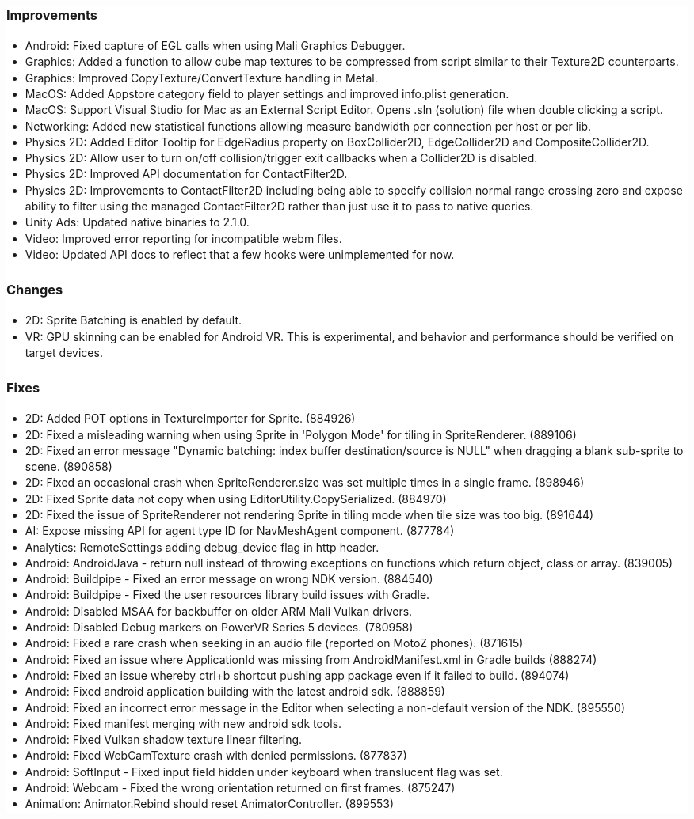### Improvements

*   Android: Fixed capture of EGL calls when using Mali Graphics Debugger.
*   Graphics: Added a function to allow cube map textures to be compressed from script similar to their Texture2D counterparts.
*   Graphics: Improved CopyTexture/ConvertTexture handling in Metal.
*   MacOS: Added Appstore category field to player settings and improved info.plist generation.
*   MacOS: Support Visual Studio for Mac as an External Script Editor. Opens .sln (solution) file when double clicking a script.
*   Networking: Added new statistical functions allowing measure bandwidth per connection per host or per lib.
*   Physics 2D: Added Editor Tooltip for EdgeRadius property on BoxCollider2D, EdgeCollider2D and CompositeCollider2D.
*   Physics 2D: Allow user to turn on/off collision/trigger exit callbacks when a Collider2D is disabled.
*   Physics 2D: Improved API documentation for ContactFilter2D.
*   Physics 2D: Improvements to ContactFilter2D including being able to specify collision normal range crossing zero and expose ability to filter using the managed ContactFilter2D rather than just use it to pass to native queries.
*   Unity Ads: Updated native binaries to 2.1.0.
*   Video: Improved error reporting for incompatible webm files.
*   Video: Updated API docs to reflect that a few hooks were unimplemented for now.

### Changes

*   2D: Sprite Batching is enabled by default.
*   VR: GPU skinning can be enabled for Android VR. This is experimental, and behavior and performance should be verified on target devices.

### Fixes

*   2D: Added POT options in TextureImporter for Sprite. (884926)
*   2D: Fixed a misleading warning when using Sprite in 'Polygon Mode' for tiling in SpriteRenderer. (889106)
*   2D: Fixed an error message "Dynamic batching: index buffer destination/source is NULL" when dragging a blank sub-sprite to scene. (890858)
*   2D: Fixed an occasional crash when SpriteRenderer.size was set multiple times in a single frame. (898946)
*   2D: Fixed Sprite data not copy when using EditorUtility.CopySerialized. (884970)
*   2D: Fixed the issue of SpriteRenderer not rendering Sprite in tiling mode when tile size was too big. (891644)
*   AI: Expose missing API for agent type ID for NavMeshAgent component. (877784)
*   Analytics: RemoteSettings adding debug\_device flag in http header.
*   Android: AndroidJava - return null instead of throwing exceptions on functions which return object, class or array. (839005)
*   Android: Buildpipe - Fixed an error message on wrong NDK version. (884540)
*   Android: Buildpipe - Fixed the user resources library build issues with Gradle.
*   Android: Disabled MSAA for backbuffer on older ARM Mali Vulkan drivers.
*   Android: Disabled Debug markers on PowerVR Series 5 devices. (780958)
*   Android: Fixed a rare crash when seeking in an audio file (reported on MotoZ phones). (871615)
*   Android: Fixed an issue where ApplicationId was missing from AndroidManifest.xml in Gradle builds (888274)
*   Android: Fixed an issue whereby ctrl+b shortcut pushing app package even if it failed to build. (894074)
*   Android: Fixed android application building with the latest android sdk. (888859)
*   Android: Fixed an incorrect error message in the Editor when selecting a non-default version of the NDK. (895550)
*   Android: Fixed manifest merging with new android sdk tools.
*   Android: Fixed Vulkan shadow texture linear filtering.
*   Android: Fixed WebCamTexture crash with denied permissions. (877837)
*   Android: SoftInput - Fixed input field hidden under keyboard when translucent flag was set.
*   Android: Webcam - Fixed the wrong orientation returned on first frames. (875247)
*   Animation: Animator.Rebind should reset AnimatorController. (899553)